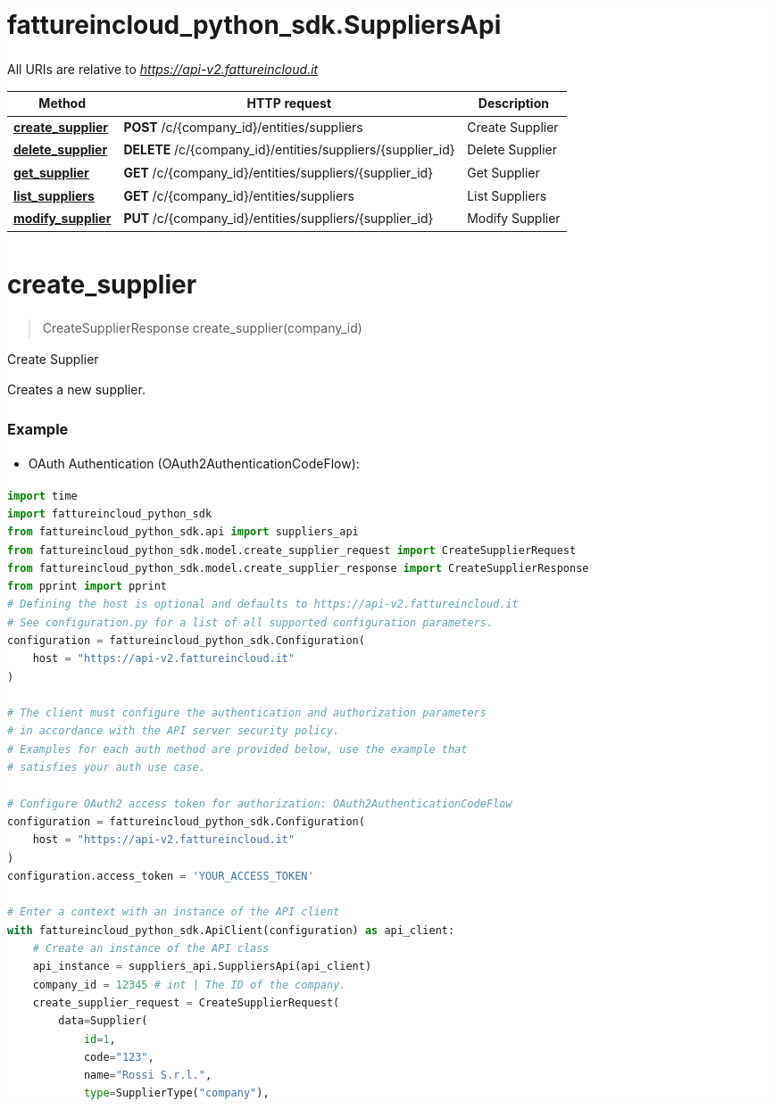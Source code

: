 # fattureincloud_python_sdk.SuppliersApi

All URIs are relative to *https://api-v2.fattureincloud.it*

Method | HTTP request | Description
------------- | ------------- | -------------
[**create_supplier**](SuppliersApi.md#create_supplier) | **POST** /c/{company_id}/entities/suppliers | Create Supplier
[**delete_supplier**](SuppliersApi.md#delete_supplier) | **DELETE** /c/{company_id}/entities/suppliers/{supplier_id} | Delete Supplier
[**get_supplier**](SuppliersApi.md#get_supplier) | **GET** /c/{company_id}/entities/suppliers/{supplier_id} | Get Supplier
[**list_suppliers**](SuppliersApi.md#list_suppliers) | **GET** /c/{company_id}/entities/suppliers | List Suppliers
[**modify_supplier**](SuppliersApi.md#modify_supplier) | **PUT** /c/{company_id}/entities/suppliers/{supplier_id} | Modify Supplier


# **create_supplier**
> CreateSupplierResponse create_supplier(company_id)

Create Supplier

Creates a new supplier.

### Example

* OAuth Authentication (OAuth2AuthenticationCodeFlow):

```python
import time
import fattureincloud_python_sdk
from fattureincloud_python_sdk.api import suppliers_api
from fattureincloud_python_sdk.model.create_supplier_request import CreateSupplierRequest
from fattureincloud_python_sdk.model.create_supplier_response import CreateSupplierResponse
from pprint import pprint
# Defining the host is optional and defaults to https://api-v2.fattureincloud.it
# See configuration.py for a list of all supported configuration parameters.
configuration = fattureincloud_python_sdk.Configuration(
    host = "https://api-v2.fattureincloud.it"
)

# The client must configure the authentication and authorization parameters
# in accordance with the API server security policy.
# Examples for each auth method are provided below, use the example that
# satisfies your auth use case.

# Configure OAuth2 access token for authorization: OAuth2AuthenticationCodeFlow
configuration = fattureincloud_python_sdk.Configuration(
    host = "https://api-v2.fattureincloud.it"
)
configuration.access_token = 'YOUR_ACCESS_TOKEN'

# Enter a context with an instance of the API client
with fattureincloud_python_sdk.ApiClient(configuration) as api_client:
    # Create an instance of the API class
    api_instance = suppliers_api.SuppliersApi(api_client)
    company_id = 12345 # int | The ID of the company.
    create_supplier_request = CreateSupplierRequest(
        data=Supplier(
            id=1,
            code="123",
            name="Rossi S.r.l.",
            type=SupplierType("company"),
```